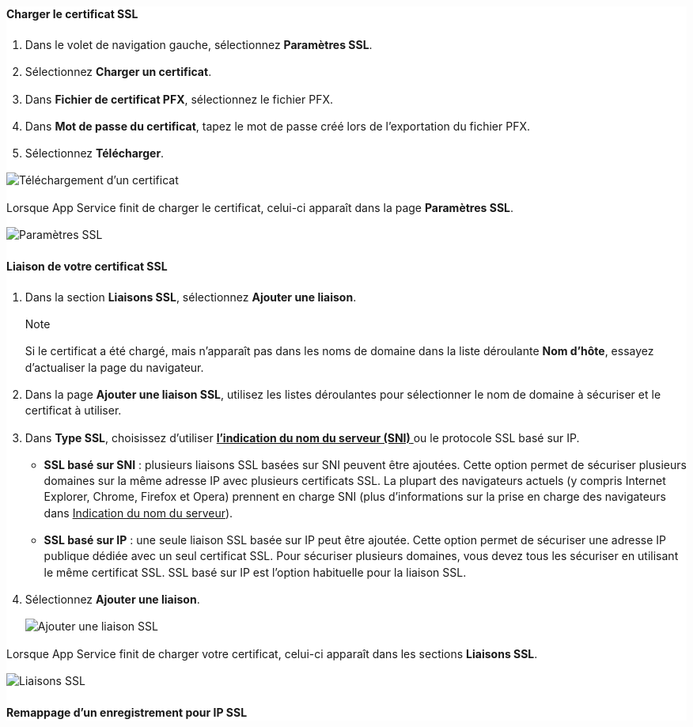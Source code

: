 #### <a name="upload-the-ssl-certificate"></a>Charger le certificat SSL

1. Dans le volet de navigation gauche, sélectionnez **Paramètres SSL**.

2. Sélectionnez **Charger un certificat**.

3. Dans **Fichier de certificat PFX**, sélectionnez le fichier PFX.

4. Dans **Mot de passe du certificat**, tapez le mot de passe créé lors de l’exportation du fichier PFX.

5. Sélectionnez **Télécharger**.

![Téléchargement d’un certificat](media/azure-stack-solution-geo-distributed/image38.png)

Lorsque App Service finit de charger le certificat, celui-ci apparaît dans la page **Paramètres SSL**.

![Paramètres SSL](media/azure-stack-solution-geo-distributed/image39.png)

#### <a name="bind-your-ssl-certificate"></a>Liaison de votre certificat SSL

1.  Dans la section **Liaisons SSL**, sélectionnez **Ajouter une liaison**.

    > [!Note]  
    >  Si le certificat a été chargé, mais n’apparaît pas dans les noms de domaine dans la liste déroulante **Nom d’hôte**, essayez d’actualiser la page du navigateur.

1.  Dans la page **Ajouter une liaison SSL**, utilisez les listes déroulantes pour sélectionner le nom de domaine à sécuriser et le certificat à utiliser.

1.  Dans **Type SSL**, choisissez d’utiliser [**l’indication du nom du serveur (SNI)** ](https://en.wikipedia.org/wiki/Server_Name_Indication) ou le protocole SSL basé sur IP.

    - **SSL basé sur SNI** : plusieurs liaisons SSL basées sur SNI peuvent être ajoutées. Cette option permet de sécuriser plusieurs domaines sur la même adresse IP avec plusieurs certificats SSL. La plupart des navigateurs actuels (y compris Internet Explorer, Chrome, Firefox et Opera) prennent en charge SNI (plus d’informations sur la prise en charge des navigateurs dans [Indication du nom du serveur](https://wikipedia.org/wiki/Server_Name_Indication)).

    - **SSL basé sur IP** : une seule liaison SSL basée sur IP peut être ajoutée. Cette option permet de sécuriser une adresse IP publique dédiée avec un seul certificat SSL. Pour sécuriser plusieurs domaines, vous devez tous les sécuriser en utilisant le même certificat SSL. SSL basé sur IP est l’option habituelle pour la liaison SSL.

1. Sélectionnez **Ajouter une liaison**.

    ![Ajouter une liaison SSL](media/azure-stack-solution-geo-distributed/image40.png)

Lorsque App Service finit de charger votre certificat, celui-ci apparaît dans les sections **Liaisons SSL**.

![Liaisons SSL](media/azure-stack-solution-geo-distributed/image41.png)

#### <a name="remap-the-a-record-for-ip-ssl"></a>Remappage d’un enregistrement pour IP SSL
